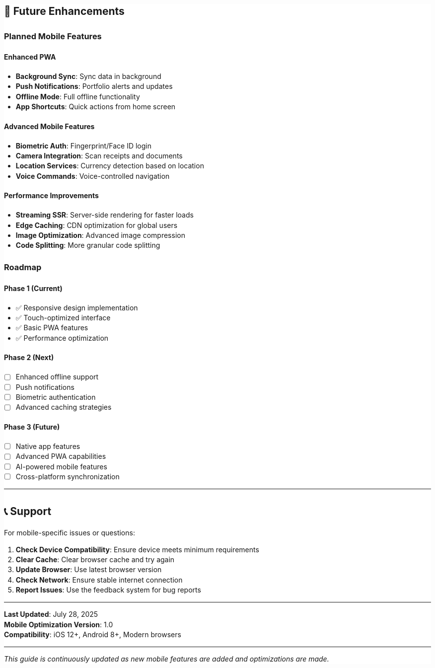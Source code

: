 ## 🔮 Future Enhancements

### Planned Mobile Features

#### Enhanced PWA
- **Background Sync**: Sync data in background
- **Push Notifications**: Portfolio alerts and updates
- **Offline Mode**: Full offline functionality
- **App Shortcuts**: Quick actions from home screen

#### Advanced Mobile Features
- **Biometric Auth**: Fingerprint/Face ID login
- **Camera Integration**: Scan receipts and documents
- **Location Services**: Currency detection based on location
- **Voice Commands**: Voice-controlled navigation

#### Performance Improvements
- **Streaming SSR**: Server-side rendering for faster loads
- **Edge Caching**: CDN optimization for global users
- **Image Optimization**: Advanced image compression
- **Code Splitting**: More granular code splitting

### Roadmap

#### Phase 1 (Current)
- ✅ Responsive design implementation
- ✅ Touch-optimized interface
- ✅ Basic PWA features
- ✅ Performance optimization

#### Phase 2 (Next)
- [ ] Enhanced offline support
- [ ] Push notifications
- [ ] Biometric authentication
- [ ] Advanced caching strategies

#### Phase 3 (Future)
- [ ] Native app features
- [ ] Advanced PWA capabilities
- [ ] AI-powered mobile features
- [ ] Cross-platform synchronization

---

## 📞 Support

For mobile-specific issues or questions:

1. **Check Device Compatibility**: Ensure device meets minimum requirements
2. **Clear Cache**: Clear browser cache and try again
3. **Update Browser**: Use latest browser version
4. **Check Network**: Ensure stable internet connection
5. **Report Issues**: Use the feedback system for bug reports

---

**Last Updated**: July 28, 2025  
**Mobile Optimization Version**: 1.0  
**Compatibility**: iOS 12+, Android 8+, Modern browsers

---

*This guide is continuously updated as new mobile features are added and optimizations are made.*
